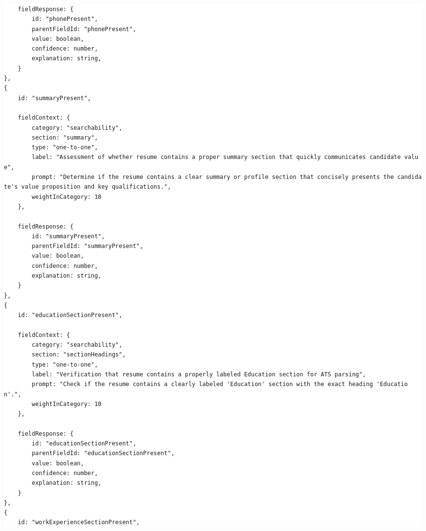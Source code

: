         fieldResponse: {
            id: "phonePresent",
            parentFieldId: "phonePresent",
            value: boolean,
            confidence: number,
            explanation: string,
        }
    },
    {
        id: "summaryPresent",
        
        fieldContext: {
            category: "searchability",
            section: "summary",
            type: "one-to-one",
            label: "Assessment of whether resume contains a proper summary section that quickly communicates candidate value",
            prompt: "Determine if the resume contains a clear summary or profile section that concisely presents the candidate's value proposition and key qualifications.",
            weightInCategory: 10
        },
        
        fieldResponse: {
            id: "summaryPresent",
            parentFieldId: "summaryPresent",
            value: boolean,
            confidence: number,
            explanation: string,
        }
    },
    {
        id: "educationSectionPresent",
        
        fieldContext: {
            category: "searchability",
            section: "sectionHeadings",
            type: "one-to-one",
            label: "Verification that resume contains a properly labeled Education section for ATS parsing",
            prompt: "Check if the resume contains a clearly labeled 'Education' section with the exact heading 'Education'.",
            weightInCategory: 10
        },
        
        fieldResponse: {
            id: "educationSectionPresent",
            parentFieldId: "educationSectionPresent",
            value: boolean,
            confidence: number,
            explanation: string,
        }
    },
    {
        id: "workExperienceSectionPresent",
        